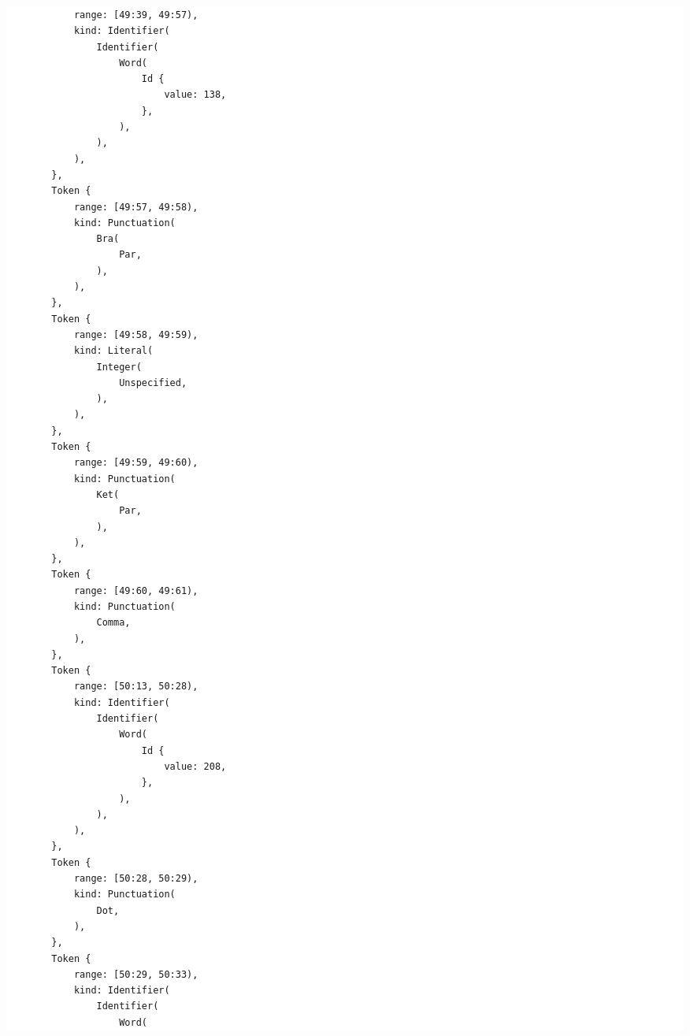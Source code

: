                 range: [49:39, 49:57),
                kind: Identifier(
                    Identifier(
                        Word(
                            Id {
                                value: 138,
                            },
                        ),
                    ),
                ),
            },
            Token {
                range: [49:57, 49:58),
                kind: Punctuation(
                    Bra(
                        Par,
                    ),
                ),
            },
            Token {
                range: [49:58, 49:59),
                kind: Literal(
                    Integer(
                        Unspecified,
                    ),
                ),
            },
            Token {
                range: [49:59, 49:60),
                kind: Punctuation(
                    Ket(
                        Par,
                    ),
                ),
            },
            Token {
                range: [49:60, 49:61),
                kind: Punctuation(
                    Comma,
                ),
            },
            Token {
                range: [50:13, 50:28),
                kind: Identifier(
                    Identifier(
                        Word(
                            Id {
                                value: 208,
                            },
                        ),
                    ),
                ),
            },
            Token {
                range: [50:28, 50:29),
                kind: Punctuation(
                    Dot,
                ),
            },
            Token {
                range: [50:29, 50:33),
                kind: Identifier(
                    Identifier(
                        Word(